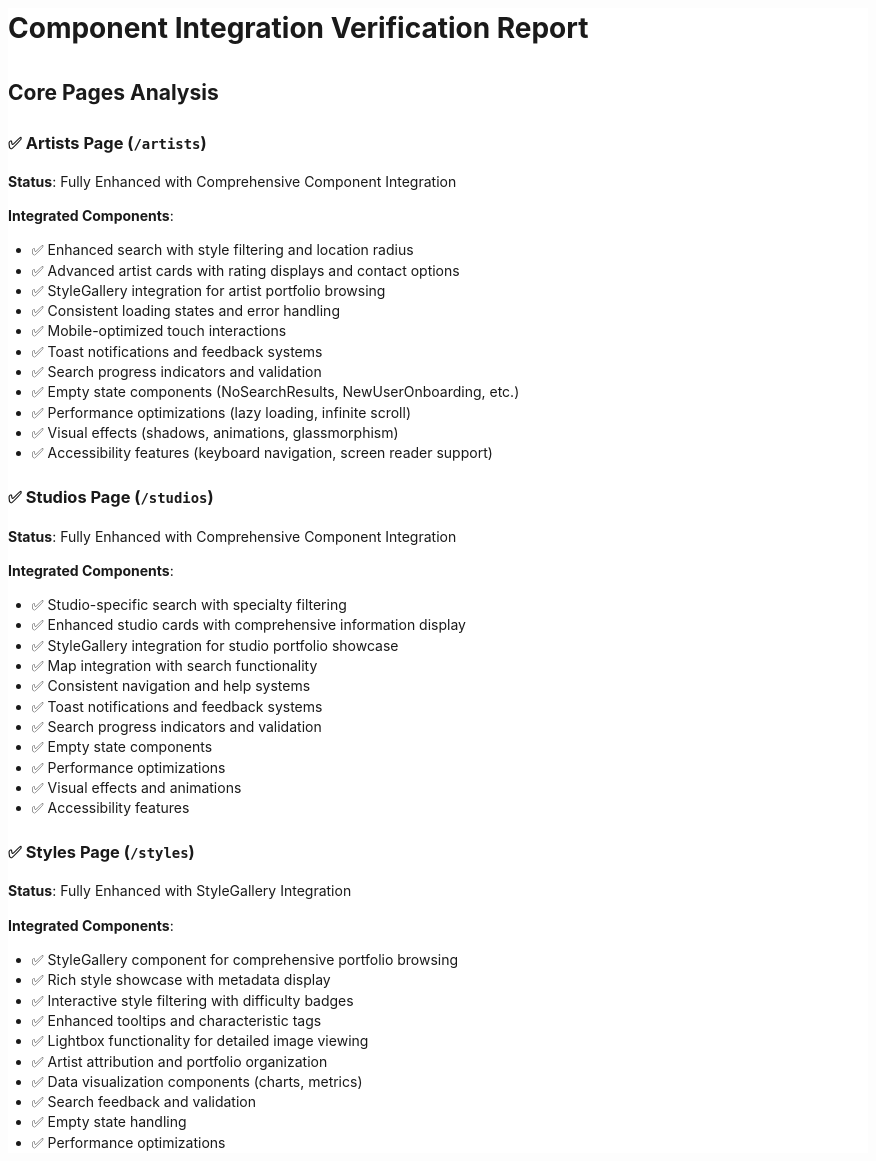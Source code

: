 # Component Integration Verification Report

## Core Pages Analysis

### ✅ Artists Page (`/artists`)
**Status**: Fully Enhanced with Comprehensive Component Integration

**Integrated Components**:
- ✅ Enhanced search with style filtering and location radius
- ✅ Advanced artist cards with rating displays and contact options  
- ✅ StyleGallery integration for artist portfolio browsing
- ✅ Consistent loading states and error handling
- ✅ Mobile-optimized touch interactions
- ✅ Toast notifications and feedback systems
- ✅ Search progress indicators and validation
- ✅ Empty state components (NoSearchResults, NewUserOnboarding, etc.)
- ✅ Performance optimizations (lazy loading, infinite scroll)
- ✅ Visual effects (shadows, animations, glassmorphism)
- ✅ Accessibility features (keyboard navigation, screen reader support)

### ✅ Studios Page (`/studios`)  
**Status**: Fully Enhanced with Comprehensive Component Integration

**Integrated Components**:
- ✅ Studio-specific search with specialty filtering
- ✅ Enhanced studio cards with comprehensive information display
- ✅ StyleGallery integration for studio portfolio showcase
- ✅ Map integration with search functionality
- ✅ Consistent navigation and help systems
- ✅ Toast notifications and feedback systems
- ✅ Search progress indicators and validation
- ✅ Empty state components
- ✅ Performance optimizations
- ✅ Visual effects and animations
- ✅ Accessibility features

### ✅ Styles Page (`/styles`)
**Status**: Fully Enhanced with StyleGallery Integration

**Integrated Components**:
- ✅ StyleGallery component for comprehensive portfolio browsing
- ✅ Rich style showcase with metadata display
- ✅ Interactive style filtering with difficulty badges
- ✅ Enhanced tooltips and characteristic tags
- ✅ Lightbox functionality for detailed image viewing
- ✅ Artist attribution and portfolio organization
- ✅ Data visualization components (charts, metrics)
- ✅ Search feedback and validation
- ✅ Empty state handling
- ✅ Performance optimizations
